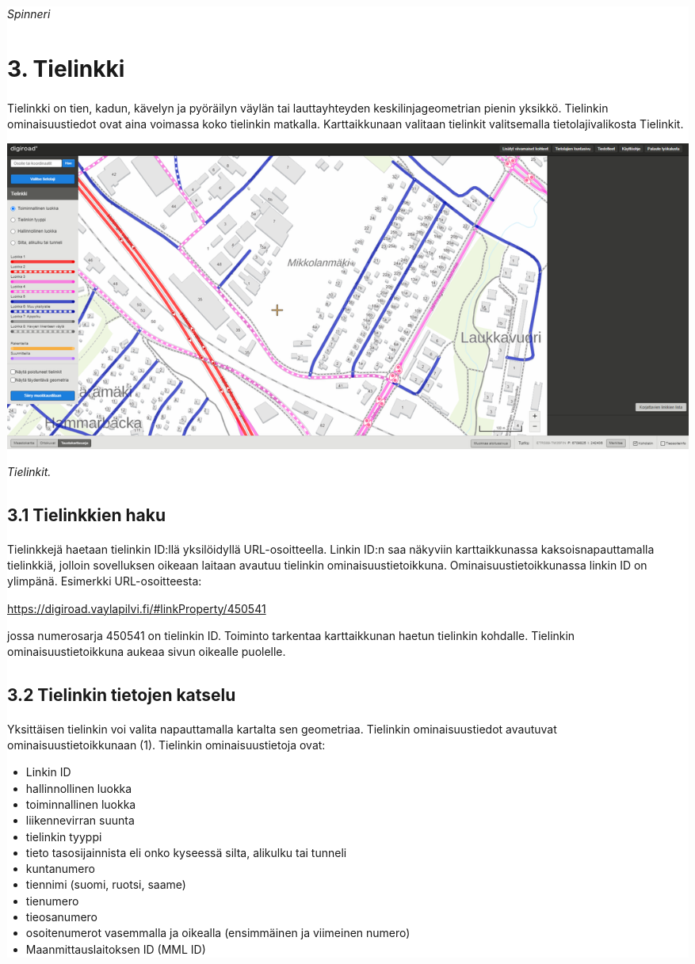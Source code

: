*Spinneri*

# 3. Tielinkki

Tielinkki on tien, kadun, kävelyn ja pyöräilyn väylän tai lauttayhteyden keskilinjageometrian pienin yksikk&ouml;. Tielinkin ominaisuustiedot ovat aina voimassa koko tielinkin matkalla. Karttaikkunaan valitaan tielinkit valitsemalla tietolajivalikosta Tielinkit.

![Tielinkit](Manuaali7.PNG)

_Tielinkit._

## 3.1 Tielinkkien haku

Tielinkkej&auml; haetaan tielinkin ID:ll&auml; yksil&ouml;idyll&auml; URL-osoitteella. Linkin ID:n saa n&auml;kyviin karttaikkunassa kaksoisnapauttamalla tielinkki&auml;, jolloin sovelluksen oikeaan laitaan avautuu tielinkin ominaisuustietoikkuna. Ominaisuustietoikkunassa linkin ID on ylimp&auml;n&auml;. Esimerkki URL-osoitteesta:

 <a href=https://digiroad.vaylapilvi.fi/#linkProperty/450541 target="_blank">https://digiroad.vaylapilvi.fi/#linkProperty/450541</a>

jossa numerosarja 450541 on tielinkin ID. Toiminto tarkentaa karttaikkunan haetun tielinkin kohdalle. Tielinkin ominaisuustietoikkuna aukeaa sivun oikealle puolelle.

## 3.2 Tielinkin tietojen katselu

Yksitt&auml;isen tielinkin voi valita napauttamalla kartalta sen geometriaa. Tielinkin ominaisuustiedot avautuvat ominaisuustietoikkunaan (1). Tielinkin ominaisuustietoja ovat:

- Linkin ID
- hallinnollinen luokka
- toiminnallinen luokka
- liikennevirran suunta
- tielinkin tyyppi
- tieto tasosijainnista eli onko kyseessä silta, alikulku tai tunneli
- kuntanumero
- tiennimi (suomi, ruotsi, saame)
- tienumero
- tieosanumero
- osoitenumerot vasemmalla ja oikealla (ensimm&auml;inen ja viimeinen numero)
- Maanmittauslaitoksen ID (MML ID)
